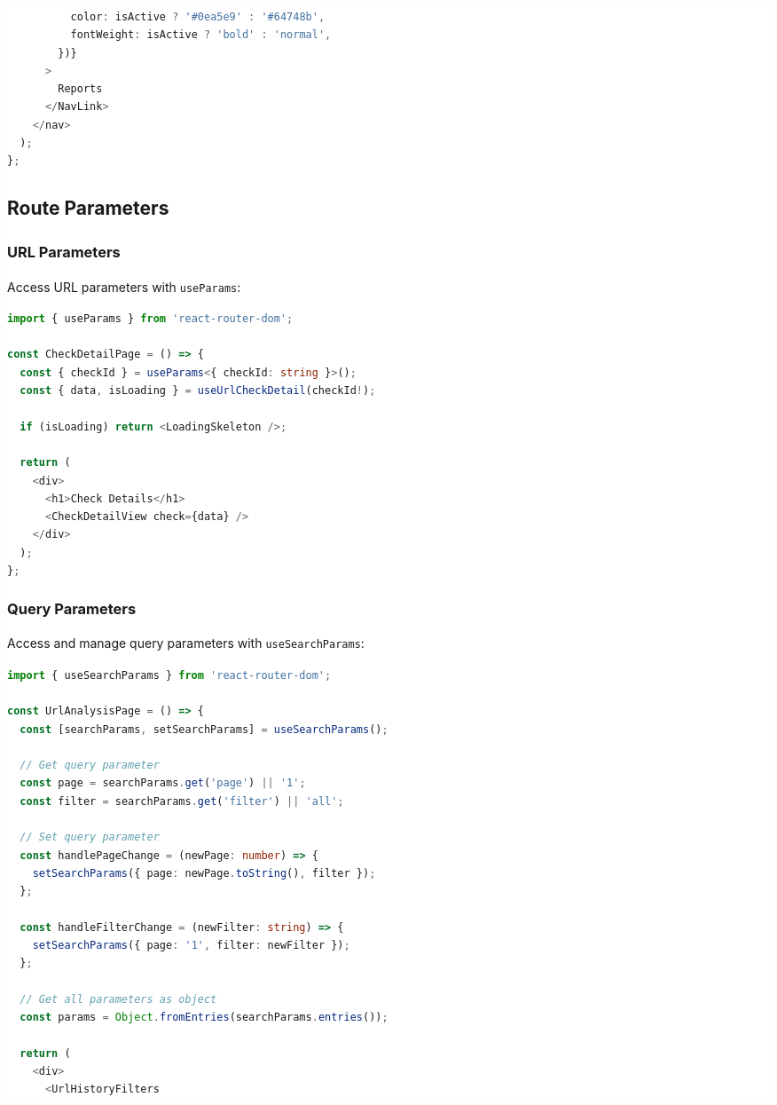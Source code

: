 ```typescript
          color: isActive ? '#0ea5e9' : '#64748b',
          fontWeight: isActive ? 'bold' : 'normal',
        })}
      >
        Reports
      </NavLink>
    </nav>
  );
};
```

## Route Parameters

### URL Parameters

Access URL parameters with `useParams`:

```typescript
import { useParams } from 'react-router-dom';

const CheckDetailPage = () => {
  const { checkId } = useParams<{ checkId: string }>();
  const { data, isLoading } = useUrlCheckDetail(checkId!);
  
  if (isLoading) return <LoadingSkeleton />;
  
  return (
    <div>
      <h1>Check Details</h1>
      <CheckDetailView check={data} />
    </div>
  );
};
```

### Query Parameters

Access and manage query parameters with `useSearchParams`:

```typescript
import { useSearchParams } from 'react-router-dom';

const UrlAnalysisPage = () => {
  const [searchParams, setSearchParams] = useSearchParams();
  
  // Get query parameter
  const page = searchParams.get('page') || '1';
  const filter = searchParams.get('filter') || 'all';
  
  // Set query parameter
  const handlePageChange = (newPage: number) => {
    setSearchParams({ page: newPage.toString(), filter });
  };
  
  const handleFilterChange = (newFilter: string) => {
    setSearchParams({ page: '1', filter: newFilter });
  };
  
  // Get all parameters as object
  const params = Object.fromEntries(searchParams.entries());
  
  return (
    <div>
      <UrlHistoryFilters 
```